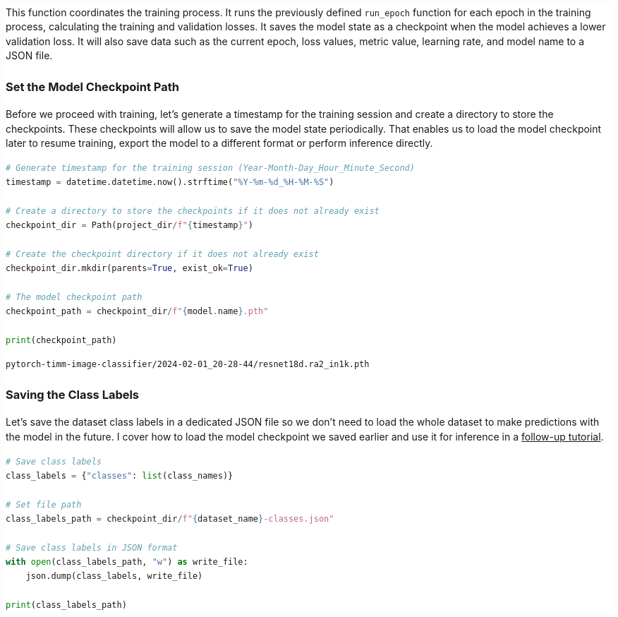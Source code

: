 This function coordinates the training process. It runs the previously defined `run_epoch` function for each epoch in the training process, calculating the  training and validation losses. It saves the model state as a checkpoint when the model achieves a lower validation loss. It will also save data such as the current epoch, loss values, metric value, learning rate,  and model name to a JSON file.



### Set the Model Checkpoint Path

Before we proceed with training, let’s generate a timestamp for the  training session and create a directory to store the checkpoints. These  checkpoints will allow us to save the model state periodically. That  enables us to load the model checkpoint later to resume training, export the model to a different format or perform inference directly.


```python
# Generate timestamp for the training session (Year-Month-Day_Hour_Minute_Second)
timestamp = datetime.datetime.now().strftime("%Y-%m-%d_%H-%M-%S")

# Create a directory to store the checkpoints if it does not already exist
checkpoint_dir = Path(project_dir/f"{timestamp}")

# Create the checkpoint directory if it does not already exist
checkpoint_dir.mkdir(parents=True, exist_ok=True)

# The model checkpoint path
checkpoint_path = checkpoint_dir/f"{model.name}.pth"

print(checkpoint_path)
```

```text
pytorch-timm-image-classifier/2024-02-01_20-28-44/resnet18d.ra2_in1k.pth
```

### Saving the Class Labels

Let’s save the dataset class labels in a dedicated JSON file so we  don’t need to load the whole dataset to make predictions with the model  in the future. I cover how to load the model checkpoint we saved  earlier and use it for inference in a [follow-up tutorial](./onnx-export/).


```python
# Save class labels
class_labels = {"classes": list(class_names)}

# Set file path
class_labels_path = checkpoint_dir/f"{dataset_name}-classes.json"

# Save class labels in JSON format
with open(class_labels_path, "w") as write_file:
    json.dump(class_labels, write_file)
    
print(class_labels_path)
```

